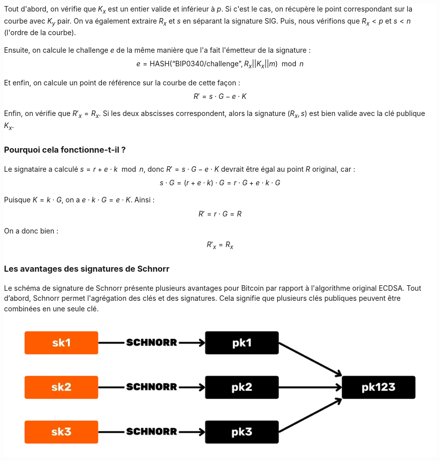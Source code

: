 Tout d'abord, on vérifie que $K_x$ est un entier valide et inférieur à $p$. Si c'est le cas, on récupère le point correspondant sur la courbe avec $K_y$ pair. On va également extraire $R_x$ et $s$ en séparant la signature $\text{SIG}$. Puis, nous vérifions que $R_x < p$ et $s < n$ (l'ordre de la courbe).

Ensuite, on calcule le challenge $e$ de la même manière que l'a fait l'émetteur de la signature :
$$
e = \text{HASH}(\text{``BIP0340/challenge''}, R_x || K_x || m) \mod n
$$

Et enfin, on calcule un point de référence sur la courbe de cette façon :
$$
R' = s \cdot G - e \cdot K
$$

Enfin, on vérifie que $R'_x = R_x$. Si les deux abscisses correspondent, alors la signature $(R_x, s)$ est bien valide avec la clé publique $K_x$.

### Pourquoi cela fonctionne-t-il ?

Le signataire a calculé $s = r + e \cdot k \mod n$, donc $R' = s \cdot G - e \cdot K$ devrait être égal au point $R$ original, car :
$$
s \cdot G = (r + e \cdot k) \cdot G = r \cdot G + e \cdot k \cdot G
$$

Puisque $K = k \cdot G$, on a $e \cdot k \cdot G = e \cdot K$. Ainsi :
$$
R' = r \cdot G = R
$$

On a donc bien : 
$$
R'_x = R_x
$$

### Les avantages des signatures de Schnorr

Le schéma de signature de Schnorr présente plusieurs avantages pour Bitcoin par rapport à l'algorithme original ECDSA. Tout d’abord, Schnorr permet l'agrégation des clés et des signatures. Cela signifie que plusieurs clés publiques peuvent être combinées en une seule clé.

![CYP201](assets/fr/024.webp)
